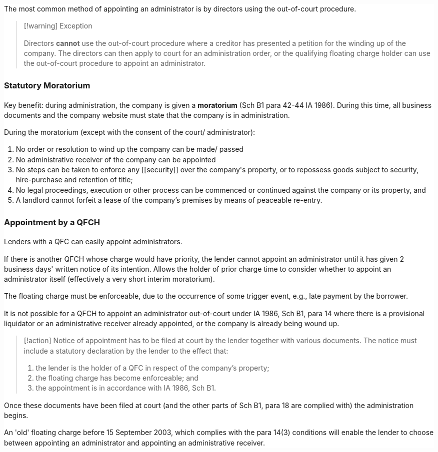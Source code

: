 The most common method of appointing an administrator is by directors using the out-of-court procedure.

> [!warning] Exception
> 
> Directors **cannot** use the out-of-court procedure where a creditor has presented a petition for the winding up of the company. The directors can then apply to court for an administration order, or the qualifying floating charge holder can use the out-of-court procedure to appoint an administrator. 

### Statutory Moratorium

Key benefit: during administration, the company is given a **moratorium** (Sch B1 para 42-44 IA 1986). During this time, all business documents and the company website must state that the company is in administration.

During the moratorium (except with the consent of the court/ administrator):

1. No order or resolution to wind up the company can be made/ passed
2. No administrative receiver of the company can be appointed
3. No steps can be taken to enforce any [[security]] over the company's property, or to repossess goods subject to security, hire-purchase and retention of title;
4. No legal proceedings, execution or other process can be commenced or continued against the company or its property, and
5. A landlord cannot forfeit a lease of the company’s premises by means of peaceable re-entry.

### Appointment by a QFCH

Lenders with a QFC can easily appoint administrators.

If there is another QFCH whose charge would have priority, the lender cannot appoint an administrator until it has given 2 business days' written notice of its intention. Allows the holder of prior charge time to consider whether to appoint an administrator itself (effectively a very short interim moratorium).

The floating charge must be enforceable, due to the occurrence of some trigger event, e.g., late payment by the borrower.

It is not possible for a QFCH to appoint an administrator out-of-court under IA 1986, Sch B1, para 14 where there is a provisional liquidator or an administrative receiver already appointed, or the company is already being wound up.

> [!action]
> Notice of appointment has to be filed at court by the lender together with various documents. The notice must include a statutory declaration by the lender to the effect that:
> 1. the lender is the holder of a QFC in respect of the company’s property;
> 2. the floating charge has become enforceable; and
> 3. the appointment is in accordance with IA 1986, Sch B1.

Once these documents have been filed at court (and the other parts of Sch B1, para 18 are complied with) the administration begins.

An 'old' floating charge before 15 September 2003, which complies with the para 14(3) conditions will enable the lender to choose between appointing an administrator and appointing an administrative receiver.
